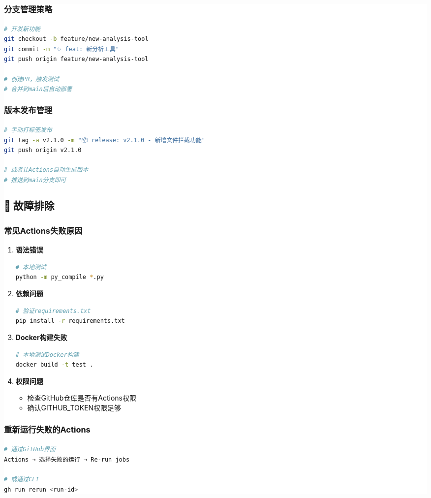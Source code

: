 ### 分支管理策略

```bash
# 开发新功能
git checkout -b feature/new-analysis-tool
git commit -m "✨ feat: 新分析工具"
git push origin feature/new-analysis-tool

# 创建PR，触发测试
# 合并到main后自动部署
```

### 版本发布管理

```bash
# 手动打标签发布
git tag -a v2.1.0 -m "📦 release: v2.1.0 - 新增文件拦截功能"
git push origin v2.1.0

# 或者让Actions自动生成版本
# 推送到main分支即可
```

## 🚨 故障排除

### 常见Actions失败原因

1. **语法错误**
   ```bash
   # 本地测试
   python -m py_compile *.py
   ```

2. **依赖问题**
   ```bash
   # 验证requirements.txt
   pip install -r requirements.txt
   ```

3. **Docker构建失败**
   ```bash
   # 本地测试Docker构建
   docker build -t test .
   ```

4. **权限问题**
   - 检查GitHub仓库是否有Actions权限
   - 确认GITHUB_TOKEN权限足够

### 重新运行失败的Actions

```bash
# 通过GitHub界面
Actions → 选择失败的运行 → Re-run jobs

# 或通过CLI
gh run rerun <run-id>
```
